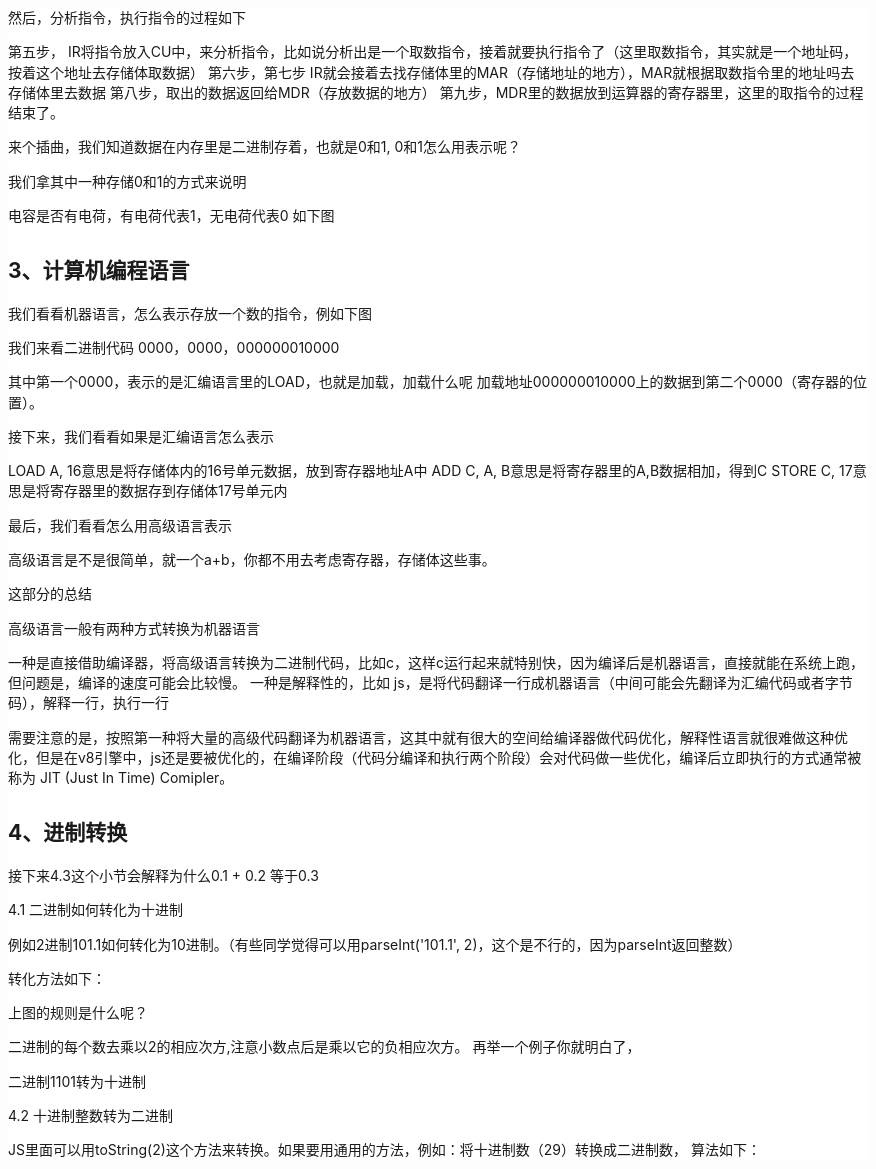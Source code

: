 然后，分析指令，执行指令的过程如下

第五步， IR将指令放入CU中，来分析指令，比如说分析出是一个取数指令，接着就要执行指令了（这里取数指令，其实就是一个地址码，按着这个地址去存储体取数据）
第六步，第七步 IR就会接着去找存储体里的MAR（存储地址的地方），MAR就根据取数指令里的地址吗去存储体里去数据
第八步，取出的数据返回给MDR（存放数据的地方）
第九步，MDR里的数据放到运算器的寄存器里，这里的取指令的过程结束了。

来个插曲，我们知道数据在内存里是二进制存着，也就是0和1, 0和1怎么用表示呢？

我们拿其中一种存储0和1的方式来说明

电容是否有电荷，有电荷代表1，无电荷代表0
如下图

## 3、计算机编程语言

我们看看机器语言，怎么表示存放一个数的指令，例如下图

我们来看二进制代码 0000，0000，000000010000

其中第一个0000，表示的是汇编语言里的LOAD，也就是加载，加载什么呢
加载地址000000010000上的数据到第二个0000（寄存器的位置）。

接下来，我们看看如果是汇编语言怎么表示

LOAD A, 16意思是将存储体内的16号单元数据，放到寄存器地址A中 ADD C, A, B意思是将寄存器里的A,B数据相加，得到C STORE C, 17意思是将寄存器里的数据存到存储体17号单元内

最后，我们看看怎么用高级语言表示

高级语言是不是很简单，就一个a+b，你都不用去考虑寄存器，存储体这些事。

这部分的总结

高级语言一般有两种方式转换为机器语言

一种是直接借助编译器，将高级语言转换为二进制代码，比如c，这样c运行起来就特别快，因为编译后是机器语言，直接就能在系统上跑，但问题是，编译的速度可能会比较慢。
一种是解释性的，比如 js，是将代码翻译一行成机器语言（中间可能会先翻译为汇编代码或者字节码），解释一行，执行一行

需要注意的是，按照第一种将大量的高级代码翻译为机器语言，这其中就有很大的空间给编译器做代码优化，解释性语言就很难做这种优化，但是在v8引擎中，js还是要被优化的，在编译阶段（代码分编译和执行两个阶段）会对代码做一些优化，编译后立即执行的方式通常被称为 JIT (Just In Time) Comipler。

## 4、进制转换

接下来4.3这个小节会解释为什么0.1 + 0.2 等于0.3

4.1 二进制如何转化为十进制

例如2进制101.1如何转化为10进制。（有些同学觉得可以用parseInt('101.1', 2)，这个是不行的，因为parseInt返回整数）

转化方法如下：

上图的规则是什么呢？

二进制的每个数去乘以2的相应次方,注意小数点后是乘以它的负相应次方。 再举一个例子你就明白了，

二进制1101转为十进制

4.2 十进制整数转为二进制

JS里面可以用toString(2)这个方法来转换。如果要用通用的方法，例如：将十进制数（29）转换成二进制数， 算法如下：
